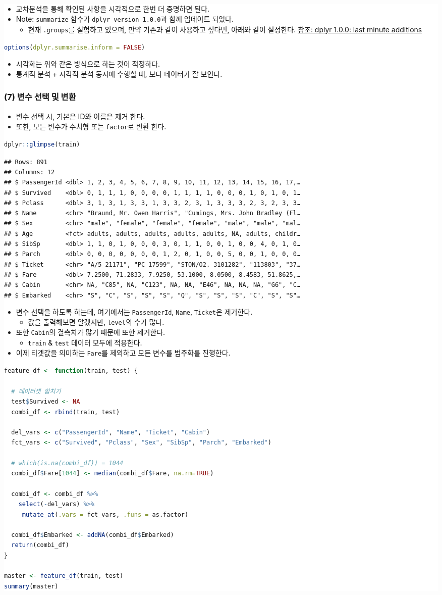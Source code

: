 - 교차분석을 통해 확인된 사항을 시각적으로 한번 더 증명하면 된다. 
- Note: `summarize` 함수가 `dplyr version 1.0.0`과 함께 업데이트 되었다. 
  + 현재 `.groups`를 실험하고 있으며, 만약 기존과 같이 사용하고 싶다면, 아래와 같이 설정한다. [참조: dplyr 1.0.0: last minute additions](https://www.tidyverse.org/blog/2020/05/dplyr-1-0-0-last-minute-additions/)
```r
options(dplyr.summarise.inform = FALSE)
```

- 시각화는 위와 같은 방식으로 하는 것이 적정하다. 
- 통계적 분석 + 시각적 분석 동시에 수행할 때, 보다 데이터가 잘 보인다. 

### (7) 변수 선택 및 변환
- 변수 선택 시, 기본은 ID와 이름은 제거 한다. 
- 또한, 모든 변수가 수치형 또는 `factor`로 변환 한다. 

```r
dplyr::glimpse(train)
```

```
## Rows: 891
## Columns: 12
## $ PassengerId <dbl> 1, 2, 3, 4, 5, 6, 7, 8, 9, 10, 11, 12, 13, 14, 15, 16, 17,…
## $ Survived    <dbl> 0, 1, 1, 1, 0, 0, 0, 0, 1, 1, 1, 1, 0, 0, 0, 1, 0, 1, 0, 1…
## $ Pclass      <dbl> 3, 1, 3, 1, 3, 3, 1, 3, 3, 2, 3, 1, 3, 3, 3, 2, 3, 2, 3, 3…
## $ Name        <chr> "Braund, Mr. Owen Harris", "Cumings, Mrs. John Bradley (Fl…
## $ Sex         <chr> "male", "female", "female", "female", "male", "male", "mal…
## $ Age         <fct> adults, adults, adults, adults, adults, NA, adults, childr…
## $ SibSp       <dbl> 1, 1, 0, 1, 0, 0, 0, 3, 0, 1, 1, 0, 0, 1, 0, 0, 4, 0, 1, 0…
## $ Parch       <dbl> 0, 0, 0, 0, 0, 0, 0, 1, 2, 0, 1, 0, 0, 5, 0, 0, 1, 0, 0, 0…
## $ Ticket      <chr> "A/5 21171", "PC 17599", "STON/O2. 3101282", "113803", "37…
## $ Fare        <dbl> 7.2500, 71.2833, 7.9250, 53.1000, 8.0500, 8.4583, 51.8625,…
## $ Cabin       <chr> NA, "C85", NA, "C123", NA, NA, "E46", NA, NA, NA, "G6", "C…
## $ Embarked    <chr> "S", "C", "S", "S", "S", "Q", "S", "S", "S", "C", "S", "S"…
```
- 변수 선택을 하도록 하는데, 여기에서는 `PassengerId`, `Name`, `Ticket`은 제거한다. 
  + 값을 출력해보면 알겠지만, `level`의 수가 많다. 
- 또한 `Cabin`의 결측치가 많기 때문에 또한 제거한다. 
  + `train` & `test` 데이터 모두에 적용한다. 
- 이제 티겟값을 의미하는 `Fare`를 제외하고 모든 변수를 범주화를 진행한다.

```r
feature_df <- function(train, test) {
  
  # 데이터셋 합치기
  test$Survived <- NA
  combi_df <- rbind(train, test)
  
  del_vars <- c("PassengerId", "Name", "Ticket", "Cabin")
  fct_vars <- c("Survived", "Pclass", "Sex", "SibSp", "Parch", "Embarked")
  
  # which(is.na(combi_df)) = 1044
  combi_df$Fare[1044] <- median(combi_df$Fare, na.rm=TRUE)
  
  combi_df <- combi_df %>% 
    select(-del_vars) %>% 
     mutate_at(.vars = fct_vars, .funs = as.factor)

  combi_df$Embarked <- addNA(combi_df$Embarked)
  return(combi_df)
}

master <- feature_df(train, test)
summary(master)
```
